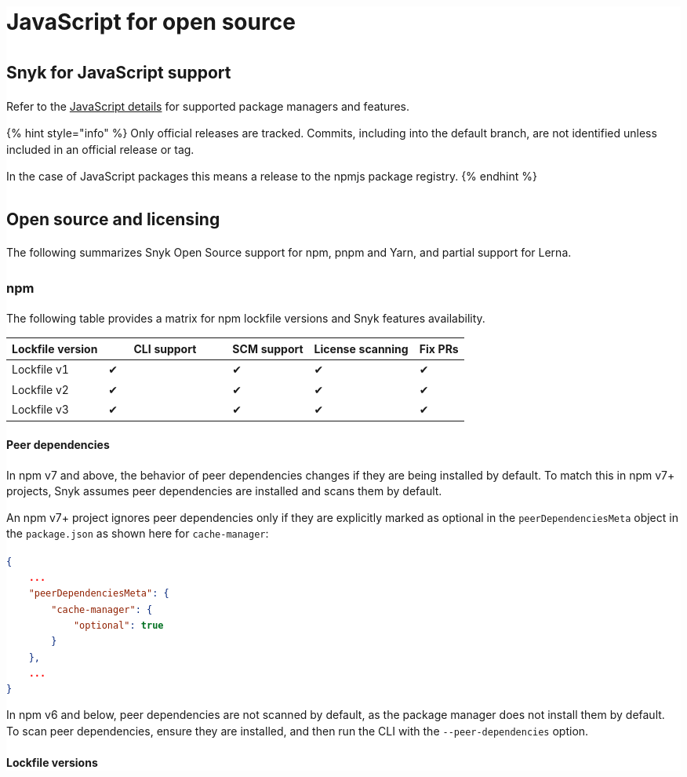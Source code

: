 # JavaScript for open source

## Snyk for JavaScript support

Refer to the [JavaScript details](./) for supported package managers and features.

{% hint style="info" %}
Only official releases are tracked. Commits, including into the default branch, are not identified unless included in an official release or tag.&#x20;

In the case of JavaScript packages this means a release to the npmjs package registry.&#x20;
{% endhint %}

## Open source and licensing

The following summarizes Snyk Open Source support for npm, pnpm and Yarn, and partial support for Lerna.

### npm

The following table provides a matrix for npm lockfile versions and Snyk features availability.

<table><thead><tr><th>Lockfile version</th><th width="144">CLI support</th><th>SCM support</th><th>License scanning</th><th>Fix PRs</th></tr></thead><tbody><tr><td>Lockfile v1</td><td>✔︎</td><td>✔︎</td><td>✔︎</td><td>✔︎</td></tr><tr><td>Lockfile v2</td><td>✔︎</td><td>✔︎</td><td>✔︎</td><td>✔︎</td></tr><tr><td>Lockfile v3</td><td>✔︎</td><td>✔︎</td><td>✔︎</td><td>✔︎</td></tr></tbody></table>

#### **Peer dependencies**

In npm v7 and above, the behavior of peer dependencies changes if they are being installed by default. To match this in npm v7+ projects, Snyk assumes peer dependencies are installed and scans them by default.

An npm v7+ project ignores peer dependencies only if they are explicitly marked as optional in the `peerDependenciesMeta` object in the `package.json` as shown here for `cache-manager`:

```json
{
    ...
    "peerDependenciesMeta": {
        "cache-manager": {
            "optional": true
        }
    },
    ...
}
```

In npm v6 and below, peer dependencies are not scanned by default, as the package manager does not install them by default. To scan peer dependencies, ensure they are installed, and then run the CLI with the `--peer-dependencies` option.

#### **Lockfile versions**
